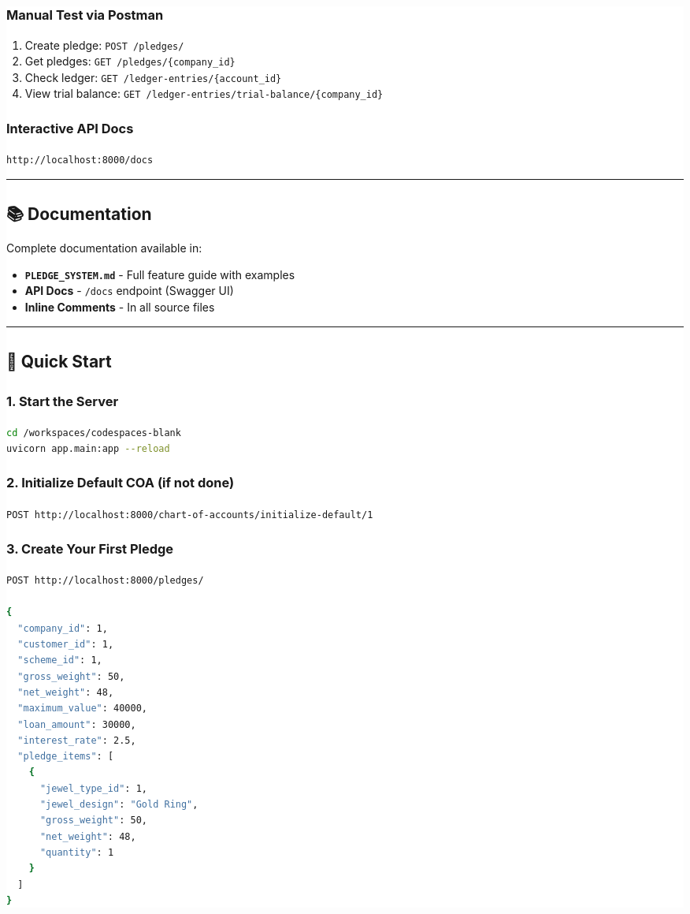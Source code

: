 ### Manual Test via Postman
1. Create pledge: `POST /pledges/`
2. Get pledges: `GET /pledges/{company_id}`
3. Check ledger: `GET /ledger-entries/{account_id}`
4. View trial balance: `GET /ledger-entries/trial-balance/{company_id}`

### Interactive API Docs
```
http://localhost:8000/docs
```

---

## 📚 Documentation

Complete documentation available in:
- **`PLEDGE_SYSTEM.md`** - Full feature guide with examples
- **API Docs** - `/docs` endpoint (Swagger UI)
- **Inline Comments** - In all source files

---

## 🚀 Quick Start

### 1. Start the Server
```bash
cd /workspaces/codespaces-blank
uvicorn app.main:app --reload
```

### 2. Initialize Default COA (if not done)
```bash
POST http://localhost:8000/chart-of-accounts/initialize-default/1
```

### 3. Create Your First Pledge
```bash
POST http://localhost:8000/pledges/

{
  "company_id": 1,
  "customer_id": 1,
  "scheme_id": 1,
  "gross_weight": 50,
  "net_weight": 48,
  "maximum_value": 40000,
  "loan_amount": 30000,
  "interest_rate": 2.5,
  "pledge_items": [
    {
      "jewel_type_id": 1,
      "jewel_design": "Gold Ring",
      "gross_weight": 50,
      "net_weight": 48,
      "quantity": 1
    }
  ]
}
```
